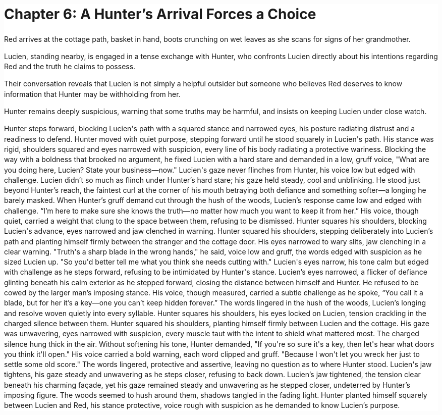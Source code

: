 # Chapter 6: A Hunter’s Arrival Forces a Choice

Red arrives at the cottage path, basket in hand, boots crunching on wet leaves as she scans for signs of her grandmother.

Lucien, standing nearby, is engaged in a tense exchange with Hunter, who confronts Lucien directly about his intentions regarding Red and the truth he claims to possess.

Their conversation reveals that Lucien is not simply a helpful outsider but someone who believes Red deserves to know information that Hunter may be withholding from her.

Hunter remains deeply suspicious, warning that some truths may be harmful, and insists on keeping Lucien under close watch.

Hunter steps forward, blocking Lucien's path with a squared stance and narrowed eyes, his posture radiating distrust and a readiness to defend. Hunter moved with quiet purpose, stepping forward until he stood squarely in Lucien's path. His stance was rigid, shoulders squared and eyes narrowed with suspicion, every line of his body radiating a protective wariness. Blocking the way with a boldness that brooked no argument, he fixed Lucien with a hard stare and demanded in a low, gruff voice, "What are you doing here, Lucien? State your business—now."
Lucien's gaze never flinches from Hunter, his voice low but edged with challenge. Lucien didn’t so much as flinch under Hunter’s hard stare; his gaze held steady, cool and unblinking. He stood just beyond Hunter’s reach, the faintest curl at the corner of his mouth betraying both defiance and something softer—a longing he barely masked. When Hunter’s gruff demand cut through the hush of the woods, Lucien’s response came low and edged with challenge. “I’m here to make sure she knows the truth—no matter how much you want to keep it from her.” His voice, though quiet, carried a weight that clung to the space between them, refusing to be dismissed.
Hunter squares his shoulders, blocking Lucien's advance, eyes narrowed and jaw clenched in warning. Hunter squared his shoulders, stepping deliberately into Lucien’s path and planting himself firmly between the stranger and the cottage door. His eyes narrowed to wary slits, jaw clenching in a clear warning. "Truth's a sharp blade in the wrong hands," he said, voice low and gruff, the words edged with suspicion as he sized Lucien up. "So you'd better tell me what you think she needs cutting with."
Lucien's eyes narrow, his tone calm but edged with challenge as he steps forward, refusing to be intimidated by Hunter's stance. Lucien’s eyes narrowed, a flicker of defiance glinting beneath his calm exterior as he stepped forward, closing the distance between himself and Hunter. He refused to be cowed by the larger man’s imposing stance. His voice, though measured, carried a subtle challenge as he spoke, “You call it a blade, but for her it’s a key—one you can’t keep hidden forever.” The words lingered in the hush of the woods, Lucien’s longing and resolve woven quietly into every syllable.
Hunter squares his shoulders, his eyes locked on Lucien, tension crackling in the charged silence between them. Hunter squared his shoulders, planting himself firmly between Lucien and the cottage. His gaze was unwavering, eyes narrowed with suspicion, every muscle taut with the intent to shield what mattered most. The charged silence hung thick in the air. Without softening his tone, Hunter demanded, "If you're so sure it's a key, then let's hear what doors you think it'll open." His voice carried a bold warning, each word clipped and gruff. "Because I won't let you wreck her just to settle some old score." The words lingered, protective and assertive, leaving no question as to where Hunter stood.
Lucien's jaw tightens, his gaze steady and unwavering as he steps closer, refusing to back down. Lucien’s jaw tightened, the tension clear beneath his charming façade, yet his gaze remained steady and unwavering as he stepped closer, undeterred by Hunter’s imposing figure. The woods seemed to hush around them, shadows tangled in the fading light. Hunter planted himself squarely between Lucien and Red, his stance protective, voice rough with suspicion as he demanded to know Lucien’s purpose.
